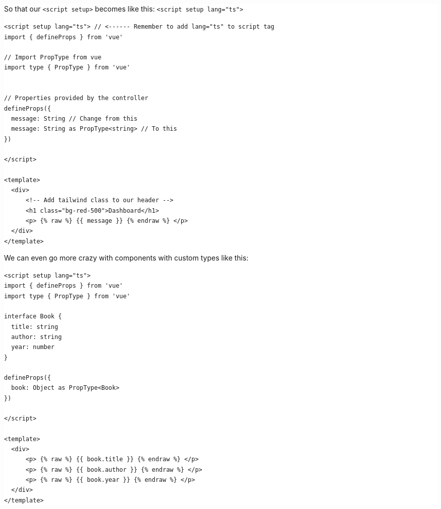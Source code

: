 So that our `<script setup>` becomes like this: `<script setup lang="ts">`

```vue
<script setup lang="ts"> // <------ Remember to add lang="ts" to script tag
import { defineProps } from 'vue'

// Import PropType from vue
import type { PropType } from 'vue'


// Properties provided by the controller
defineProps({
  message: String // Change from this
  message: String as PropType<string> // To this
})

</script>

<template>
  <div>
      <!-- Add tailwind class to our header -->
      <h1 class="bg-red-500">Dashboard</h1>
      <p> {% raw %} {{ message }} {% endraw %} </p>
  </div>
</template>
```

We can even go more crazy with components with custom types like this:
```vue
<script setup lang="ts">
import { defineProps } from 'vue'
import type { PropType } from 'vue'

interface Book {
  title: string
  author: string
  year: number
}

defineProps({
  book: Object as PropType<Book>
})

</script>

<template>
  <div>
      <p> {% raw %} {{ book.title }} {% endraw %} </p>
      <p> {% raw %} {{ book.author }} {% endraw %} </p>
      <p> {% raw %} {{ book.year }} {% endraw %} </p>
  </div>
</template>
```

